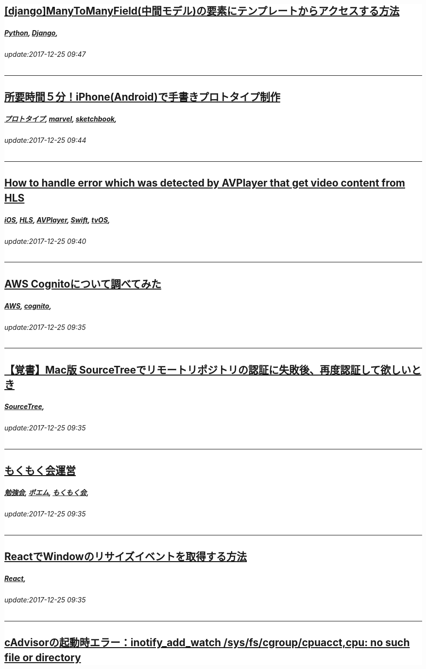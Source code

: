 ## [[django]ManyToManyField(中間モデル)の要素にテンプレートからアクセスする方法](https://qiita.com/masahiro_toriumi/items/914f842bb33a50cf512a)
##### [Python](https://qiita.com/tags/Python), [Django](https://qiita.com/tags/Django), 
###### update:2017-12-25 09:47
---
## [所要時間５分！iPhone(Android)で手書きプロトタイプ制作](https://qiita.com/yuxio/items/a1851bc695115155ef92)
##### [プロトタイプ](https://qiita.com/tags/プロトタイプ), [marvel](https://qiita.com/tags/marvel), [sketchbook](https://qiita.com/tags/sketchbook), 
###### update:2017-12-25 09:44
---
## [How to handle error which was detected by AVPlayer that get video content from HLS](https://qiita.com/hiroakit/items/8a91377867db18590d2c)
##### [iOS](https://qiita.com/tags/iOS), [HLS](https://qiita.com/tags/HLS), [AVPlayer](https://qiita.com/tags/AVPlayer), [Swift](https://qiita.com/tags/Swift), [tvOS](https://qiita.com/tags/tvOS), 
###### update:2017-12-25 09:40
---
## [AWS Cognitoについて調べてみた](https://qiita.com/siro33950/items/82f6f044a8e4ccea704a)
##### [AWS](https://qiita.com/tags/AWS), [cognito](https://qiita.com/tags/cognito), 
###### update:2017-12-25 09:35
---
## [【覚書】Mac版 SourceTreeでリモートリポジトリの認証に失敗後、再度認証して欲しいとき](https://qiita.com/Nesky/items/7789560a844d284979c3)
##### [SourceTree](https://qiita.com/tags/SourceTree), 
###### update:2017-12-25 09:35
---
## [もくもく会運営](https://qiita.com/masa2229/items/fa4ab3da784dd1045224)
##### [勉強会](https://qiita.com/tags/勉強会), [ポエム](https://qiita.com/tags/ポエム), [もくもく会](https://qiita.com/tags/もくもく会), 
###### update:2017-12-25 09:35
---
## [ReactでWindowのリサイズイベントを取得する方法](https://qiita.com/sekikawa_a/items/1c905412e93ac78d45cf)
##### [React](https://qiita.com/tags/React), 
###### update:2017-12-25 09:35
---
## [cAdvisorの起動時エラー：inotify_add_watch /sys/fs/cgroup/cpuacct,cpu: no such file or directory](https://qiita.com/suzukihi724/items/c4912fce9833dcd9c6bd)